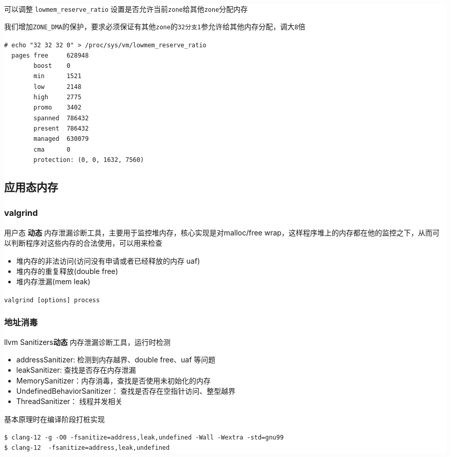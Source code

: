 可以调整 `lowmem_reserve_ratio` 设置是否允许当前`zone`给其他`zone`分配内存

我们增加`ZONE_DMA`的保护，要求必须保证有其他`zone`的`32分支1`参允许给其他内存分配，调大`8`倍

```shell
# echo "32 32 32 0" > /proc/sys/vm/lowmem_reserve_ratio 
  pages free     628948
        boost    0
        min      1521
        low      2148
        high     2775
        promo    3402
        spanned  786432
        present  786432
        managed  630079
        cma      0
        protection: (0, 0, 1632, 7560)
```

## 应用态内存

### valgrind

用户态 **动态** 内存泄漏诊断工具，主要用于监控堆内存，核心实现是对malloc/free wrap，这样程序堆上的内存都在他的监控之下，从而可以判断程序对这些内存的合法使用，可以用来检查

- 堆内存的非法访问(访问没有申请或者已经释放的内存 uaf)
- 堆内存的重复释放(double free)
- 堆内存泄漏(mem leak)

```
valgrind [options] process
```

### 地址消毒

llvm Sanitizers**动态** 内存泄漏诊断工具，运行时检测

- addressSanitizer: 检测到内存越界、double free、uaf 等问题
- leakSanitizer: 查找是否存在内存泄漏
- MemorySanitizer：内存消毒，查找是否使用未初始化的内存
- UndefinedBehaviorSanitizer： 查找是否存在空指针访问、整型越界
- ThreadSanitizer： 线程并发相关

基本原理时在编译阶段打桩实现

```
$ clang-12 -g -O0 -fsanitize=address,leak,undefined -Wall -Wextra -std=gnu99
$ clang-12  -fsanitize=address,leak,undefined 
```